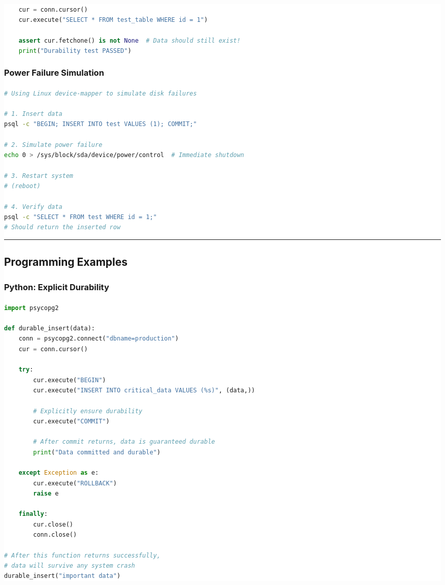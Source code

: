 ```python
    cur = conn.cursor()
    cur.execute("SELECT * FROM test_table WHERE id = 1")
    
    assert cur.fetchone() is not None  # Data should still exist!
    print("Durability test PASSED")
```

### Power Failure Simulation

```bash
# Using Linux device-mapper to simulate disk failures

# 1. Insert data
psql -c "BEGIN; INSERT INTO test VALUES (1); COMMIT;"

# 2. Simulate power failure
echo 0 > /sys/block/sda/device/power/control  # Immediate shutdown

# 3. Restart system
# (reboot)

# 4. Verify data
psql -c "SELECT * FROM test WHERE id = 1;"
# Should return the inserted row
```

---

## Programming Examples

### Python: Explicit Durability

```python
import psycopg2

def durable_insert(data):
    conn = psycopg2.connect("dbname=production")
    cur = conn.cursor()
    
    try:
        cur.execute("BEGIN")
        cur.execute("INSERT INTO critical_data VALUES (%s)", (data,))
        
        # Explicitly ensure durability
        cur.execute("COMMIT")
        
        # After commit returns, data is guaranteed durable
        print("Data committed and durable")
        
    except Exception as e:
        cur.execute("ROLLBACK")
        raise e
    
    finally:
        cur.close()
        conn.close()

# After this function returns successfully,
# data will survive any system crash
durable_insert("important data")
```
